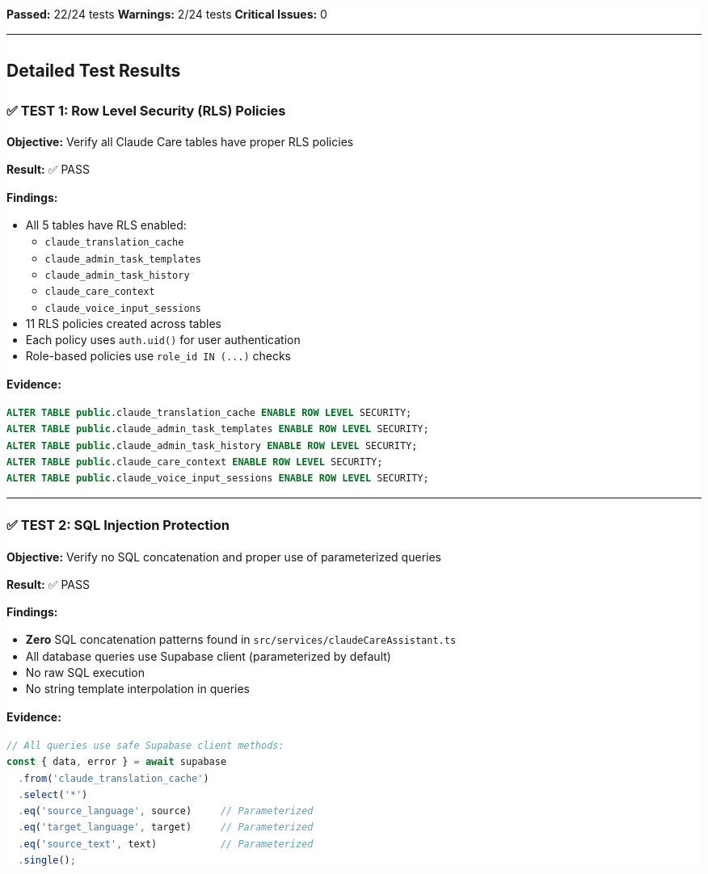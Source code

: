 **Passed:** 22/24 tests
**Warnings:** 2/24 tests
**Critical Issues:** 0

---

## Detailed Test Results

### ✅ TEST 1: Row Level Security (RLS) Policies

**Objective:** Verify all Claude Care tables have proper RLS policies

**Result:** ✅ PASS

**Findings:**
- All 5 tables have RLS enabled:
  - `claude_translation_cache`
  - `claude_admin_task_templates`
  - `claude_admin_task_history`
  - `claude_care_context`
  - `claude_voice_input_sessions`
- 11 RLS policies created across tables
- Each policy uses `auth.uid()` for user authentication
- Role-based policies use `role_id IN (...)` checks

**Evidence:**
```sql
ALTER TABLE public.claude_translation_cache ENABLE ROW LEVEL SECURITY;
ALTER TABLE public.claude_admin_task_templates ENABLE ROW LEVEL SECURITY;
ALTER TABLE public.claude_admin_task_history ENABLE ROW LEVEL SECURITY;
ALTER TABLE public.claude_care_context ENABLE ROW LEVEL SECURITY;
ALTER TABLE public.claude_voice_input_sessions ENABLE ROW LEVEL SECURITY;
```

---

### ✅ TEST 2: SQL Injection Protection

**Objective:** Verify no SQL concatenation and proper use of parameterized queries

**Result:** ✅ PASS

**Findings:**
- **Zero** SQL concatenation patterns found in `src/services/claudeCareAssistant.ts`
- All database queries use Supabase client (parameterized by default)
- No raw SQL execution
- No string template interpolation in queries

**Evidence:**
```typescript
// All queries use safe Supabase client methods:
const { data, error } = await supabase
  .from('claude_translation_cache')
  .select('*')
  .eq('source_language', source)     // Parameterized
  .eq('target_language', target)     // Parameterized
  .eq('source_text', text)           // Parameterized
  .single();
```
